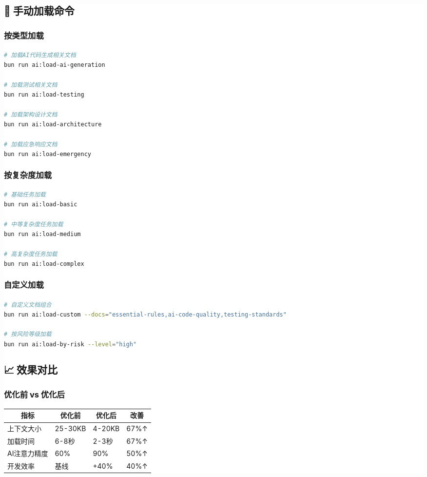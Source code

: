 ## 🔧 手动加载命令

### 按类型加载

```bash
# 加载AI代码生成相关文档
bun run ai:load-ai-generation

# 加载测试相关文档
bun run ai:load-testing

# 加载架构设计文档
bun run ai:load-architecture

# 加载应急响应文档
bun run ai:load-emergency
```

### 按复杂度加载

```bash
# 基础任务加载
bun run ai:load-basic

# 中等复杂度任务加载
bun run ai:load-medium

# 高复杂度任务加载
bun run ai:load-complex
```

### 自定义加载

```bash
# 自定义文档组合
bun run ai:load-custom --docs="essential-rules,ai-code-quality,testing-standards"

# 按风险等级加载
bun run ai:load-by-risk --level="high"
```

## 📈 效果对比

### 优化前 vs 优化后

| 指标         | 优化前  | 优化后 | 改善 |
| ------------ | ------- | ------ | ---- |
| 上下文大小   | 25-30KB | 4-20KB | 67%↑ |
| 加载时间     | 6-8秒   | 2-3秒  | 67%↑ |
| AI注意力精度 | 60%     | 90%    | 50%↑ |
| 开发效率     | 基线    | +40%   | 40%↑ |
